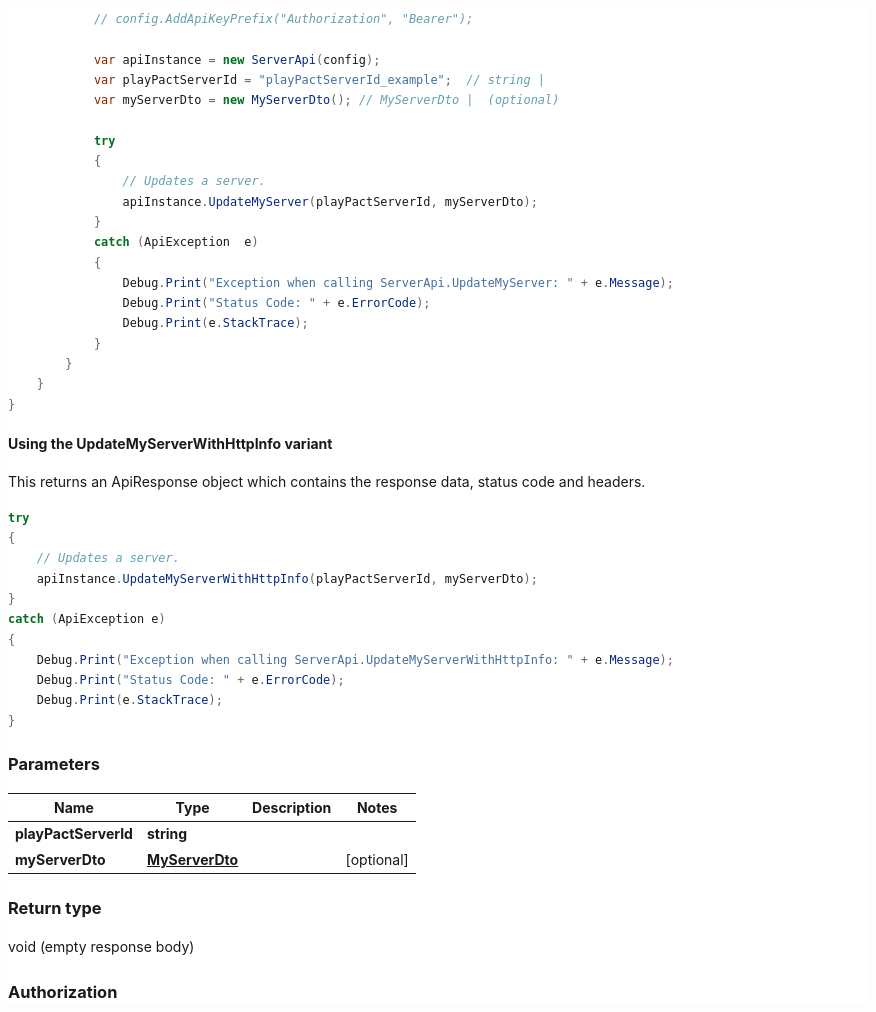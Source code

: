 ```csharp
            // config.AddApiKeyPrefix("Authorization", "Bearer");

            var apiInstance = new ServerApi(config);
            var playPactServerId = "playPactServerId_example";  // string | 
            var myServerDto = new MyServerDto(); // MyServerDto |  (optional) 

            try
            {
                // Updates a server.
                apiInstance.UpdateMyServer(playPactServerId, myServerDto);
            }
            catch (ApiException  e)
            {
                Debug.Print("Exception when calling ServerApi.UpdateMyServer: " + e.Message);
                Debug.Print("Status Code: " + e.ErrorCode);
                Debug.Print(e.StackTrace);
            }
        }
    }
}
```

#### Using the UpdateMyServerWithHttpInfo variant
This returns an ApiResponse object which contains the response data, status code and headers.

```csharp
try
{
    // Updates a server.
    apiInstance.UpdateMyServerWithHttpInfo(playPactServerId, myServerDto);
}
catch (ApiException e)
{
    Debug.Print("Exception when calling ServerApi.UpdateMyServerWithHttpInfo: " + e.Message);
    Debug.Print("Status Code: " + e.ErrorCode);
    Debug.Print(e.StackTrace);
}
```

### Parameters

| Name | Type | Description | Notes |
|------|------|-------------|-------|
| **playPactServerId** | **string** |  |  |
| **myServerDto** | [**MyServerDto**](MyServerDto.md) |  | [optional]  |

### Return type

void (empty response body)

### Authorization
